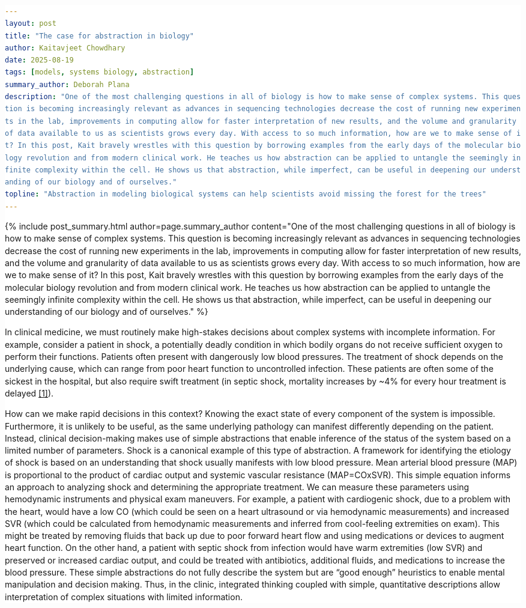 ```yaml
---
layout: post
title: "The case for abstraction in biology"
author: Kaitavjeet Chowdhary
date: 2025-08-19
tags: [models, systems biology, abstraction]
summary_author: Deborah Plana
description: "One of the most challenging questions in all of biology is how to make sense of complex systems. This question is becoming increasingly relevant as advances in sequencing technologies decrease the cost of running new experiments in the lab, improvements in computing allow for faster interpretation of new results, and the volume and granularity of data available to us as scientists grows every day. With access to so much information, how are we to make sense of it? In this post, Kait bravely wrestles with this question by borrowing examples from the early days of the molecular biology revolution and from modern clinical work. He teaches us how abstraction can be applied to untangle the seemingly infinite complexity within the cell. He shows us that abstraction, while imperfect, can be useful in deepening our understanding of our biology and of ourselves."
topline: "Abstraction in modeling biological systems can help scientists avoid missing the forest for the trees"
---
```


{% include post_summary.html
    author=page.summary_author
    content="One of the most challenging questions in all of biology is how to make sense of complex systems. This question is becoming increasingly relevant as advances in sequencing technologies decrease the cost of running new experiments in the lab, improvements in computing allow for faster interpretation of new results, and the volume and granularity of data available to us as scientists grows every day. With access to so much information, how are we to make sense of it? In this post, Kait bravely wrestles with this question by borrowing examples from the early days of the molecular biology revolution and from modern clinical work. He teaches us how abstraction can be applied to untangle the seemingly infinite complexity within the cell. He shows us that abstraction, while imperfect, can be useful in deepening our understanding of our biology and of ourselves."
%}

In clinical medicine, we must routinely make high-stakes decisions about complex systems with incomplete information. For example, consider a patient in shock, a potentially deadly condition in which bodily organs do not receive sufficient oxygen to perform their functions. Patients often present with dangerously low blood pressures. The treatment of shock depends on the underlying cause, which can range from poor heart function to uncontrolled infection. These patients are often some of the sickest in the hospital, but also require swift treatment (in septic shock, mortality increases by ~4% for every hour treatment is delayed [[1]](#ref1)).

How can we make rapid decisions in this context? Knowing the exact state of every component of the system is impossible. Furthermore, it is unlikely to be useful, as the same underlying pathology can manifest differently depending on the patient. Instead, clinical decision-making makes use of simple abstractions that enable inference of the status of the system based on a limited number of parameters. Shock is a canonical example of this type of abstraction. A framework for identifying the etiology of shock is based on an understanding that shock usually manifests with low blood pressure. Mean arterial blood pressure (MAP) is proportional to the product of cardiac output and systemic vascular resistance (MAP=COxSVR). This simple equation informs an approach to analyzing shock and determining the appropriate treatment. We can measure these parameters using hemodynamic instruments and physical exam maneuvers. For example, a patient with cardiogenic shock, due to a problem with the heart, would have a low CO (which could be seen on a heart ultrasound or via hemodynamic measurements) and increased SVR (which could be calculated from hemodynamic measurements and inferred from cool-feeling extremities on exam). This might be treated by removing fluids that back up due to poor forward heart flow and using medications or devices to augment heart function. On the other hand, a patient with septic shock from infection would have warm extremities (low SVR) and preserved or increased cardiac output, and could be treated with antibiotics, additional fluids, and medications to increase the blood pressure. These simple abstractions do not fully describe the system but are “good enough” heuristics to enable mental manipulation and decision making. Thus, in the clinic, integrated thinking coupled with simple, quantitative descriptions allow interpretation of complex situations with limited information.
